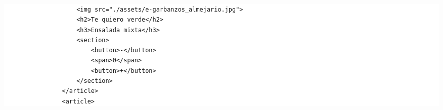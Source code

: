                         <img src="./assets/e-garbanzos_almejario.jpg">
                        <h2>Te quiero verde</h2>
                        <h3>Ensalada mixta</h3>
                        <section>
                            <button>-</button>
                            <span>0</span>
                            <button>+</button>
                        </section>
                    </article>
                    <article>